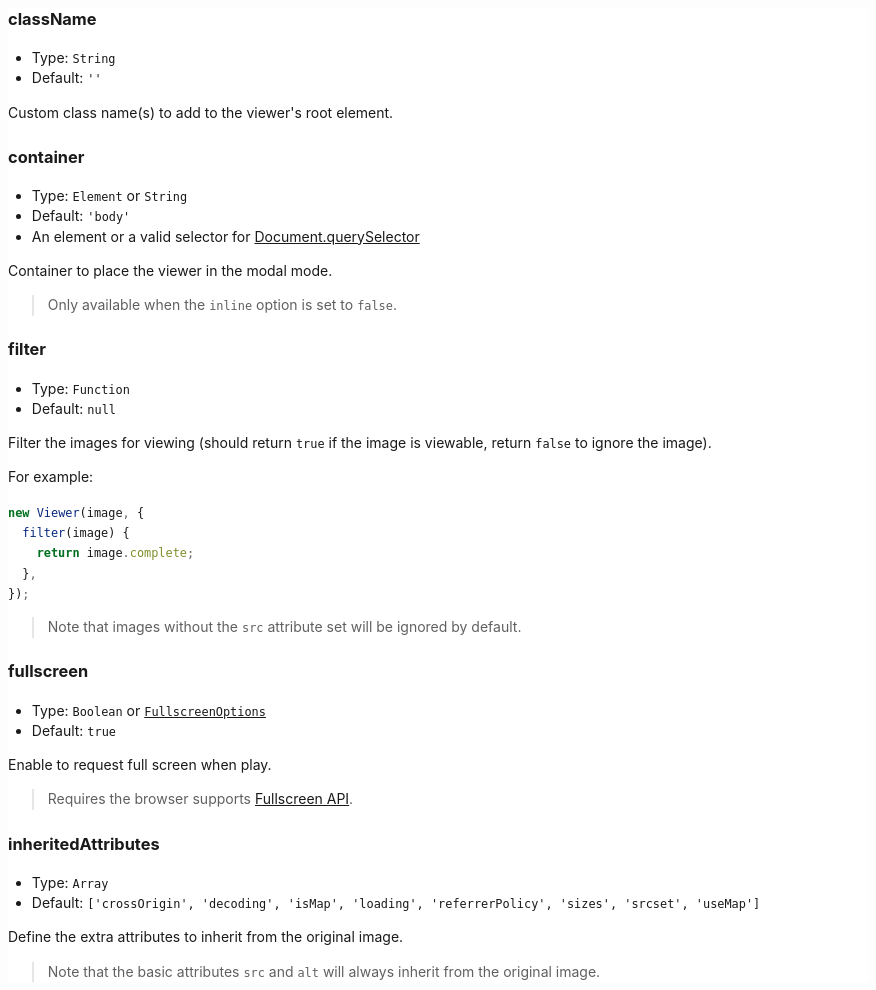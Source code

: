 ### className

- Type: `String`
- Default: `''`

Custom class name(s) to add to the viewer's root element.

### container

- Type: `Element` or `String`
- Default: `'body'`
- An element or a valid selector for [Document.querySelector](https://developer.mozilla.org/en-US/docs/Web/API/Document/querySelector)

Container to place the viewer in the modal mode.

> Only available when the `inline` option is set to `false`.

### filter

- Type: `Function`
- Default: `null`

Filter the images for viewing (should return `true` if the image is viewable, return `false` to ignore the image).

For example:

```js
new Viewer(image, {
  filter(image) {
    return image.complete;
  },
});
```

> Note that images without the `src` attribute set will be ignored by default.

### fullscreen

- Type: `Boolean` or [`FullscreenOptions`](https://developer.mozilla.org/en-US/docs/Web/API/FullscreenOptions)
- Default: `true`

Enable to request full screen when play.

> Requires the browser supports [Fullscreen API](https://caniuse.com/fullscreen).

### inheritedAttributes

- Type: `Array`
- Default: `['crossOrigin', 'decoding', 'isMap', 'loading', 'referrerPolicy', 'sizes', 'srcset', 'useMap']`

Define the extra attributes to inherit from the original image.

> Note that the basic attributes `src` and `alt` will always inherit from the original image.
